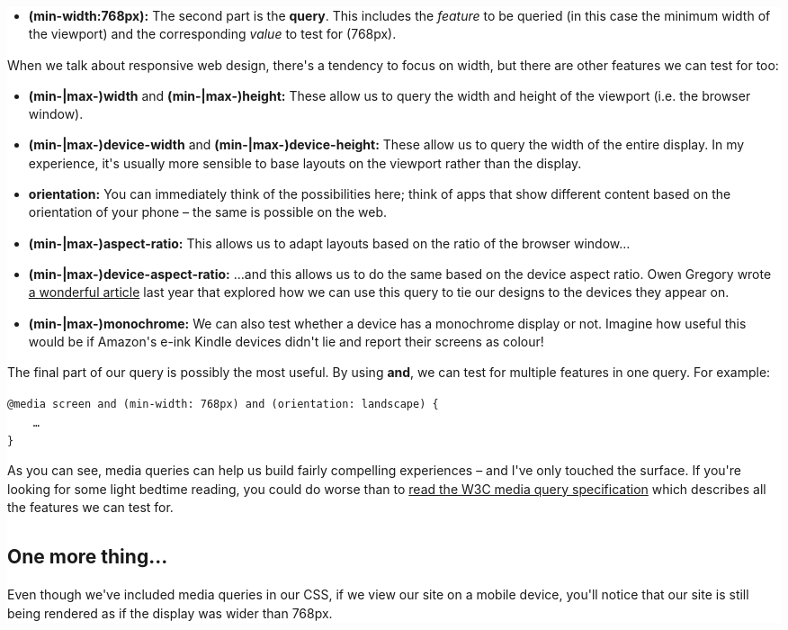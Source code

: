 * **(min-width:768px):** The second part is the **query**. This includes the *feature* to be queried (in this case the minimum width of the viewport) and the corresponding *value* to test for (768px).

When we talk about responsive web design, there's a tendency to focus on width, but there are other features we can test for too:

* **(min-|max-)width** and **(min-|max-)height:** These allow us to query the width and height of the viewport (i.e. the browser window).

* **(min-|max-)device-width** and **(min-|max-)device-height:** These allow us to query the width of the entire display. In my experience, it's usually more sensible to base layouts on the viewport rather than the display.

* **orientation:** You can immediately think of the possibilities here; think of apps that show different content based on the orientation of your phone – the same is possible on the web.

* **(min-|max-)aspect-ratio:** This allows us to adapt layouts based on the ratio of the browser window…

* **(min-|max-)device-aspect-ratio:** …and this allows us to do the same based on the device aspect ratio. Owen Gregory wrote [a wonderful article](http://24ways.org/2011/composing-the-new-canon) last year that explored how we can use this query to tie our designs to the devices they appear on.

* **(min-|max-)monochrome:** We can also test whether a device has a monochrome display or not. Imagine how useful this would be if Amazon's e-ink Kindle devices didn't lie and report their screens as colour!

The final part of our query is possibly the most useful. By using **and**, we can test for multiple features in one query. For example:

	@media screen and (min-width: 768px) and (orientation: landscape) {
		…
	}

As you can see, media queries can help us build fairly compelling experiences – and I've only touched the surface. If you're looking for some light bedtime reading, you could do worse than to [read the W3C media query specification](http://www.w3.org/TR/css3-mediaqueries/#media1) which describes all the features we can test for.

## One more thing…
Even though we've included media queries in our CSS, if we view our site on a mobile device, you'll notice that our site is still being rendered as if the display was wider than 768px.
